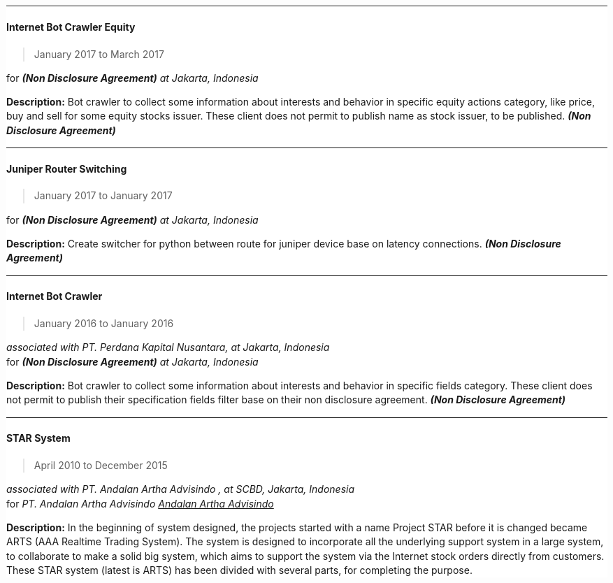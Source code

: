 <hr />

#### Internet Bot Crawler Equity
> January 2017 to March 2017

for 
_**(Non Disclosure Agreement)**_
_at Jakarta, Indonesia_

**Description:** Bot crawler to collect some information about interests and behavior in specific equity actions category, like price, buy and sell for some equity stocks issuer. These client does not permit to publish name as stock issuer, to be published.
_**(Non Disclosure Agreement)**_

<hr />

#### Juniper Router Switching
> January 2017 to January 2017

for 
_**(Non Disclosure Agreement)**_
_at Jakarta, Indonesia_

**Description:** Create switcher for python between route for juniper device base on latency connections.
_**(Non Disclosure Agreement)**_

<hr />

#### Internet Bot Crawler
> January 2016 to January 2016

_associated with PT. Perdana Kapital Nusantara, at Jakarta, Indonesia_ <br/>
for 
_**(Non Disclosure Agreement)**_
_at Jakarta, Indonesia_

**Description:** Bot crawler to collect some information about interests and behavior in specific fields category. These client does not permit to publish their specification fields filter base on their non disclosure agreement.
_**(Non Disclosure Agreement)**_

<hr />

#### STAR System
> April 2010 to December 2015

_associated with PT. Andalan Artha Advisindo , at SCBD, Jakarta, Indonesia_ <br/>
for 
_PT. Andalan Artha Advisindo_
_[Andalan Artha Advisindo](http://www.aaarts.co.id/)_

**Description:** In the beginning of system designed, the projects started with a name Project STAR before it is changed became ARTS (AAA Realtime Trading System). The system is designed to incorporate all the underlying support system in a large system, to collaborate to make a solid big system, which aims to support the system via the Internet stock orders directly from customers. These STAR system (latest is ARTS) has been divided with several parts, for completing the purpose.
